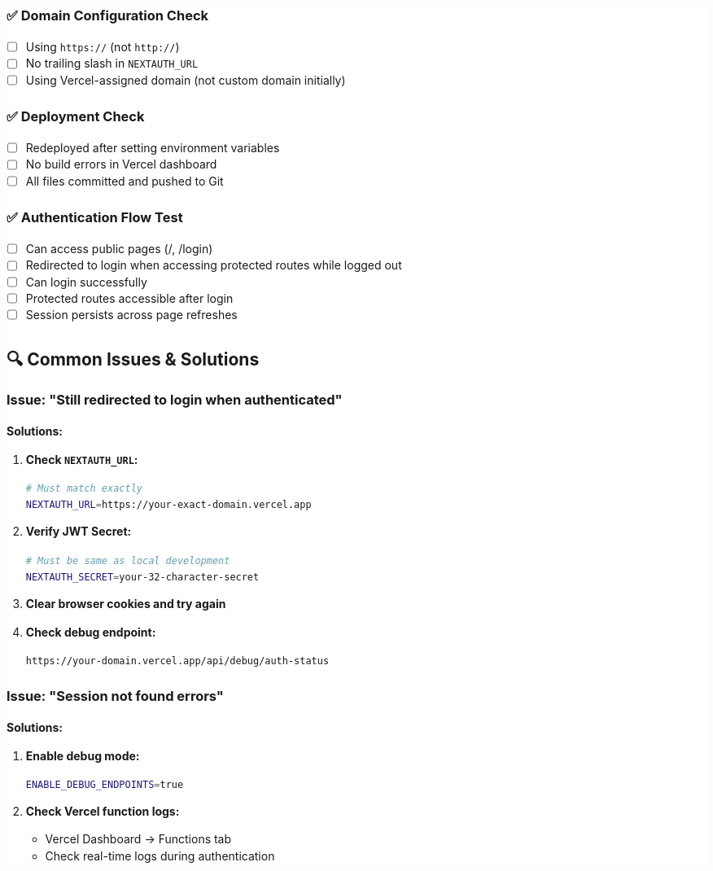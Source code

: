 ### ✅ Domain Configuration Check
- [ ] Using `https://` (not `http://`)
- [ ] No trailing slash in `NEXTAUTH_URL`
- [ ] Using Vercel-assigned domain (not custom domain initially)

### ✅ Deployment Check
- [ ] Redeployed after setting environment variables
- [ ] No build errors in Vercel dashboard
- [ ] All files committed and pushed to Git

### ✅ Authentication Flow Test
- [ ] Can access public pages (/, /login)
- [ ] Redirected to login when accessing protected routes while logged out
- [ ] Can login successfully
- [ ] Protected routes accessible after login
- [ ] Session persists across page refreshes

## 🔍 Common Issues & Solutions

### Issue: "Still redirected to login when authenticated"

**Solutions:**
1. **Check `NEXTAUTH_URL`:**
   ```bash
   # Must match exactly
   NEXTAUTH_URL=https://your-exact-domain.vercel.app
   ```

2. **Verify JWT Secret:**
   ```bash
   # Must be same as local development
   NEXTAUTH_SECRET=your-32-character-secret
   ```

3. **Clear browser cookies and try again**

4. **Check debug endpoint:**
   ```
   https://your-domain.vercel.app/api/debug/auth-status
   ```

### Issue: "Session not found errors"

**Solutions:**
1. **Enable debug mode:**
   ```bash
   ENABLE_DEBUG_ENDPOINTS=true
   ```

2. **Check Vercel function logs:**
   - Vercel Dashboard → Functions tab
   - Check real-time logs during authentication
